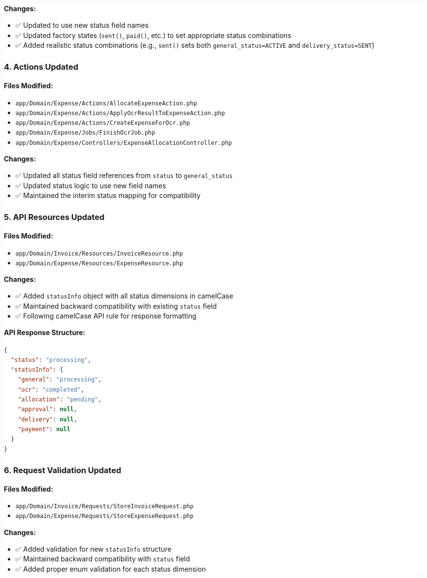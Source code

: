 **Changes:**
- ✅ Updated to use new status field names
- ✅ Updated factory states (`sent()`, `paid()`, etc.) to set appropriate status combinations
- ✅ Added realistic status combinations (e.g., `sent()` sets both `general_status=ACTIVE` and `delivery_status=SENT`)

### 4. Actions Updated

**Files Modified:**
- `app/Domain/Expense/Actions/AllocateExpenseAction.php`
- `app/Domain/Expense/Actions/ApplyOcrResultToExpenseAction.php`
- `app/Domain/Expense/Actions/CreateExpenseForOcr.php`
- `app/Domain/Expense/Jobs/FinishOcrJob.php`
- `app/Domain/Expense/Controllers/ExpenseAllocationController.php`

**Changes:**
- ✅ Updated all status field references from `status` to `general_status`
- ✅ Updated status logic to use new field names
- ✅ Maintained the interim status mapping for compatibility

### 5. API Resources Updated

**Files Modified:**
- `app/Domain/Invoice/Resources/InvoiceResource.php`
- `app/Domain/Expense/Resources/ExpenseResource.php`

**Changes:**
- ✅ Added `statusInfo` object with all status dimensions in camelCase
- ✅ Maintained backward compatibility with existing `status` field
- ✅ Following camelCase API rule for response formatting

**API Response Structure:**
```json
{
  "status": "processing",
  "statusInfo": {
    "general": "processing",
    "ocr": "completed",
    "allocation": "pending",
    "approval": null,
    "delivery": null,
    "payment": null
  }
}
```

### 6. Request Validation Updated

**Files Modified:**
- `app/Domain/Invoice/Requests/StoreInvoiceRequest.php`
- `app/Domain/Expense/Requests/StoreExpenseRequest.php`

**Changes:**
- ✅ Added validation for new `statusInfo` structure
- ✅ Maintained backward compatibility with `status` field
- ✅ Added proper enum validation for each status dimension
